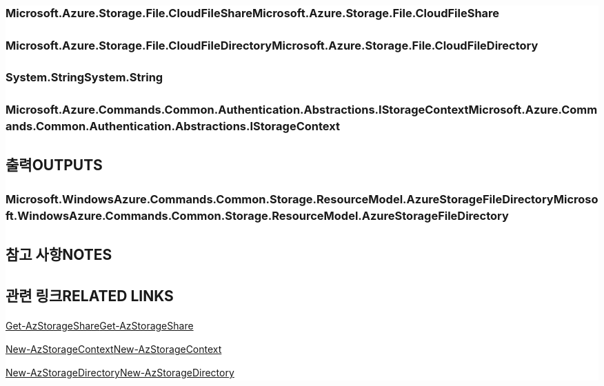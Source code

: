 ### <span data-ttu-id="01e1d-162">Microsoft.Azure.Storage.File.CloudFileShare</span><span class="sxs-lookup"><span data-stu-id="01e1d-162">Microsoft.Azure.Storage.File.CloudFileShare</span></span>

### <span data-ttu-id="01e1d-163">Microsoft.Azure.Storage.File.CloudFileDirectory</span><span class="sxs-lookup"><span data-stu-id="01e1d-163">Microsoft.Azure.Storage.File.CloudFileDirectory</span></span>

### <span data-ttu-id="01e1d-164">System.String</span><span class="sxs-lookup"><span data-stu-id="01e1d-164">System.String</span></span>

### <span data-ttu-id="01e1d-165">Microsoft.Azure.Commands.Common.Authentication.Abstractions.IStorageContext</span><span class="sxs-lookup"><span data-stu-id="01e1d-165">Microsoft.Azure.Commands.Common.Authentication.Abstractions.IStorageContext</span></span>

## <span data-ttu-id="01e1d-166">출력</span><span class="sxs-lookup"><span data-stu-id="01e1d-166">OUTPUTS</span></span>

### <span data-ttu-id="01e1d-167">Microsoft.WindowsAzure.Commands.Common.Storage.ResourceModel.AzureStorageFileDirectory</span><span class="sxs-lookup"><span data-stu-id="01e1d-167">Microsoft.WindowsAzure.Commands.Common.Storage.ResourceModel.AzureStorageFileDirectory</span></span>

## <span data-ttu-id="01e1d-168">참고 사항</span><span class="sxs-lookup"><span data-stu-id="01e1d-168">NOTES</span></span>

## <span data-ttu-id="01e1d-169">관련 링크</span><span class="sxs-lookup"><span data-stu-id="01e1d-169">RELATED LINKS</span></span>

[<span data-ttu-id="01e1d-170">Get-AzStorageShare</span><span class="sxs-lookup"><span data-stu-id="01e1d-170">Get-AzStorageShare</span></span>](./Get-AzStorageShare.md)

[<span data-ttu-id="01e1d-171">New-AzStorageContext</span><span class="sxs-lookup"><span data-stu-id="01e1d-171">New-AzStorageContext</span></span>](./New-AzStorageContext.md)

[<span data-ttu-id="01e1d-172">New-AzStorageDirectory</span><span class="sxs-lookup"><span data-stu-id="01e1d-172">New-AzStorageDirectory</span></span>](./New-AzStorageDirectory.md)

